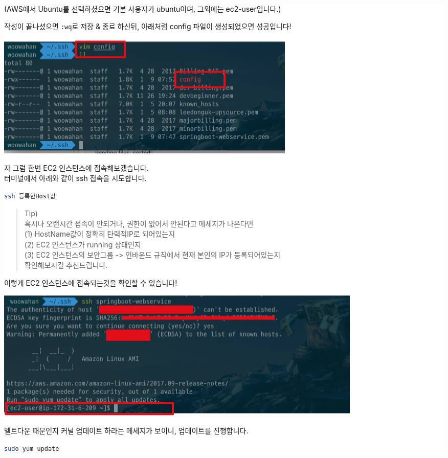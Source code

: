 (AWS에서 Ubuntu를 선택하셨으면 기본 사용자가 ubuntu이며, 그외에는 ec2-user입니다.)  

작성이 끝나셨으면 ```:wq```로 저장 & 종료 하신뒤, 아래처럼 config 파일이 생성되었으면 성공입니다!

![ec23](./images/4/ec23.png)

자 그럼 한번 EC2 인스턴스에 접속해보겠습니다.  
터미널에서 아래와 같이 ssh 접속을 시도합니다.

```bash
ssh 등록한Host값
```

> Tip)  
혹시나 오랜시간 접속이 안되거나, 권한이 없어서 안된다고 메세지가 나온다면  
(1) HostName값이 정확히 탄력적IP로 되어있는지  
(2) EC2 인스턴스가 running 상태인지  
(3) EC2 인스턴스의 보안그룹 -> 인바운드 규칙에서 현재 본인의 IP가 등록되어있는지  
확인해보시길 추천드립니다.

이렇게 EC2 인스턴스에 접속되는것을 확인할 수 있습니다!

![ec24](./images/4/ec24.png)

멜트다운 때문인지 커널 업데이트 하라는 메세지가 보이니, 업데이트를 진행합니다.

```bash
sudo yum update
```
